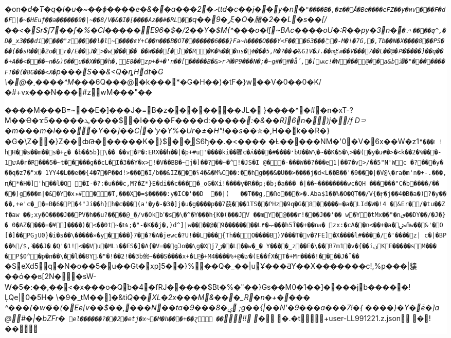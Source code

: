 �on�*d�T�q�l�u�~��ɸ����e�&��a���2�ރttd�c��j��y�n�`"����B�,�z��Ă�Be����eFZ��y�иv���F�d�F|�~�HEuƒ��a������9�|~��8/V�&�I�[����Az��#�RL��`q��ݛ�9ξ�O�䐗�2��L�s��[/��<�Sr$f7��f�%�Cl�����E96�$�/2��Y�$M{^���o�l[~BAc����oU�:R��py�3n�`�.˞����q^,�D�_x3���di����"z����l�l~����ͼY+C��n���B�OT�������6���}Fa~h����O��� Y<F���63���޸߱�-M�!�7G,�,Tb��N�X����8��PS���(��sR��֠�2o�r�/E��J�>�w����� ��W���[�]��R�K�%���ns�Φ���5,R�?���͐&G1V�J.��m͈Ɛӣ��V���7��L��@�Ԗ�����]��q���+A��<���~n�&)6��u��X���h�,E8��zp+�+�'n��[�����B�&>r계�P9���N�;�~g#�#�ǻ,�[ѭc!�W���@��a&b漫�"�������FT��(�8G���<X�`p���S��&<Q�ȵHdt�G \�@�˼����^M*���6Q���@�k���*�G�H��)�tF�}w��V�0��0�K/�#+vx���N���#zwM���"��

����M���B=~��E�]���J�=B�z�������JL� }����^�#�n�xT-?M��Ҽ�ɤ5��� ��ܛ����$�I����F����d:_�����:�&��R]6n�)j�/f
D⸧�m���m�l����Y��]��C|�'y�Y%�Ur�±�H"!��s_��⛦�,H��k��R�}�G�\Z��\}Z��ȸԹ������K�}$⨷��̮S6ђ��.�<���� �Ƚ�����NM�'0�V�6x��W�z1`"���ו
!hH��s��m��s�+ڃ�	�b��5b}\��
��v�P�:ERX��h��|�ϸ+#u'����ki��骤c�ʌ́����#����̛bU��W\�~��K�5�\>��(�y�u#�>�<k��2�%���-1שA�r�R���5�~t�����g��cL�I�3��Y�x>!�V��BB�~j�]��?� �~�^!�JS�I
@��-���W��?���e1|��7�v>/��5"N'Wc	�?���y���q�z7�"x� 1YY4�L��e��{4�7�P��d!>����I/b��&IZ���ʕ4�&�M%C��:��hg�̣��&�U��>����j�d<L��B��'�9���|�V@\�ra�m'n�+-.���,ԥ�*�H�]'h��l�Q
�І-�?:�u���c,M?�Z*}E�di��c����_oG�Xi!����̹v�R��p;�b; �a��� �|��~� �������wc�QH
������"C�b ����/����]g���m|�&�Y�xء#��T,���Ҳ�=$�����:у�IC�'��D	��|(	��T��g,�Ոo���>�.Aba$1��%�O�QT��/V{�Ӻ�j��4�B�a�)?�y����,+e'c�_�=B�6�P⁃�4"Ji��h}h�c���(a'�y�-�3�]j�u�g����p��7蔇���1TS��ՐHz�9q�G�8�����=�a�LId�W�!4 �&Er�׹/�tu��Zf�aw
��;xy�O����J��޳PV�h��u?��􉮃��@_�/v�Okbߴ�s�\�^�Y���h{K�(���JV ��mY�@���r!���J��'�� w�Y �tMx��"�nٯ��DY��/�J�}�
0�AZ����=�¥]����)�<��0t~�Ѩ;�"-�K��j�,)d^]|w� ���@�9��������Lޞ�۴���h5Ť��+��nዘ� zx:�cA��n<��+�a�ڞm̃w��&'�O[�]��PGȷU0}�i�s��\�����»�y����}7��?�A�jewc�?U!��L���{Th��O����B)У���ۨT�v�?FE]�X����l#����/�'����z|	c�|�BP��%/$,˸���J�ߺ�Q'�1!<��Vu�MLɿ� �ES�]�A{�V=��g۬Jo��\g�Xjڑ7��L��w�_�
Y����_z��E�\��B7m1�v�{��iڽKE�����sM����P$0^�p�п��\��l��8Y˕�"�!��2!��3b倇~���S����x+�LF͟�+M4����%+@�ש�(E��fX�T�+Mr����!����J�ˇ��`�SeXd5q�N�o��5�u��Gt�xp]5��}%��Q�_��|uҰ���ƋY��X�������̷c!,%p���|貗��ό��в[2N�ِ�sW-W�5�:��,��<�x���o�Q֬b�4�fRJ�����$Bt�%�"��}Gs��M0�1��]����jb�����!ĻQe|0�5H�
\�9�_tM��]�&ti*Q��XL�2x���M&���_R�n�+����
^���(�w�҅�(�Ee[v��$��,���N��ta�ݷ�8���9
;g��{|��N'�9���a���7!�{ ����}�Y�ē�]a @#�|�bZFr�`	el������?��2�etj�x~�M�h� ��+��ɀ   	��`  !!
�* 
�.�t          + u s e r - L L 9 9 1 2 2 1 . z . j s o n    
 �\ !��       
